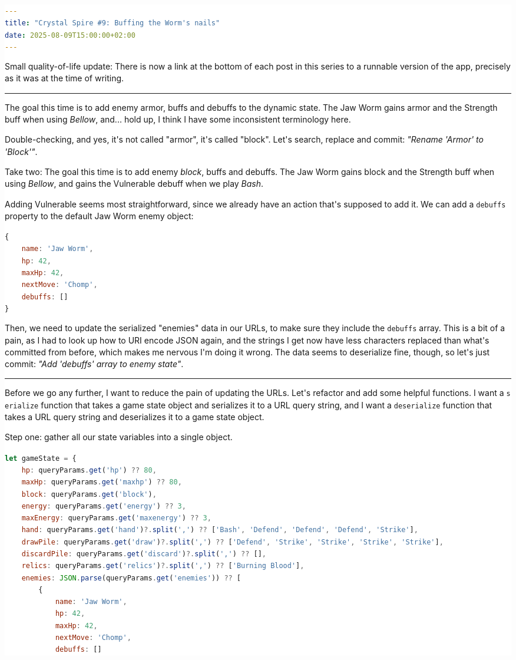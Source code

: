 ```yaml
---
title: "Crystal Spire #9: Buffing the Worm's nails"
date: 2025-08-09T15:00:00+02:00
---
```


Small quality-of-life update: There is now a link at the bottom of each post in this series to a runnable version of the app, precisely as it was at the time of writing.

---

The goal this time is to add enemy armor, buffs and debuffs to the dynamic state. The Jaw Worm gains armor and the Strength buff when using _Bellow_, and... hold up, I think I have some inconsistent terminology here.

Double-checking, and yes, it's not called "armor", it's called "block". Let's search, replace and commit: _"Rename 'Armor' to 'Block'"_.

Take two: The goal this time is to add enemy _block_, buffs and debuffs. The Jaw Worm gains block and the Strength buff when using _Bellow_, and gains the Vulnerable debuff when we play _Bash_.

Adding Vulnerable seems most straightforward, since we already have an action that's supposed to add it. We can add a `debuffs` property to the default Jaw Worm enemy object:

```js
{
    name: 'Jaw Worm',
    hp: 42,
    maxHp: 42,
    nextMove: 'Chomp',
    debuffs: []
}
```

Then, we need to update the serialized "enemies" data in our URLs, to make sure they include the `debuffs` array. This is a bit of a pain, as I had to look up how to URI encode JSON again, and the strings I get now have less characters replaced than what's committed from before, which makes me nervous I'm doing it wrong. The data seems to deserialize fine, though, so let's just commit: _"Add 'debuffs' array to enemy state"_.

---

Before we go any further, I want to reduce the pain of updating the URLs. Let's refactor and add some helpful functions. I want a `serialize` function that takes a game state object and serializes it to a URL query string, and I want a `deserialize` function that takes a URL query string and deserializes it to a game state object.

Step one: gather all our state variables into a single object.

```js
let gameState = {
    hp: queryParams.get('hp') ?? 80,
    maxHp: queryParams.get('maxhp') ?? 80,
    block: queryParams.get('block'),
    energy: queryParams.get('energy') ?? 3,
    maxEnergy: queryParams.get('maxenergy') ?? 3,
    hand: queryParams.get('hand')?.split(',') ?? ['Bash', 'Defend', 'Defend', 'Defend', 'Strike'],
    drawPile: queryParams.get('draw')?.split(',') ?? ['Defend', 'Strike', 'Strike', 'Strike', 'Strike'],
    discardPile: queryParams.get('discard')?.split(',') ?? [],
    relics: queryParams.get('relics')?.split(',') ?? ['Burning Blood'],
    enemies: JSON.parse(queryParams.get('enemies')) ?? [
        {
            name: 'Jaw Worm',
            hp: 42,
            maxHp: 42,
            nextMove: 'Chomp',
            debuffs: []
```